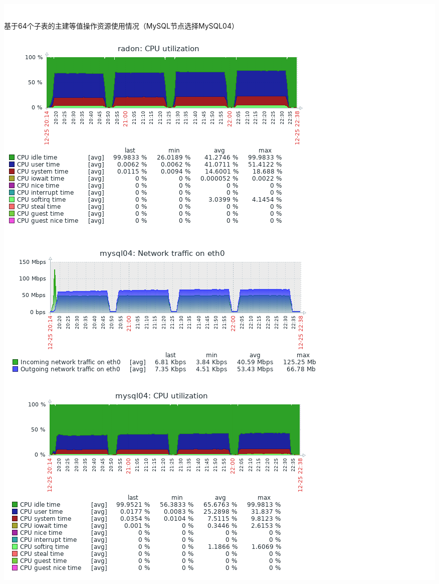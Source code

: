 

![img](data:image/gif;base64,iVBORw0KGgoAAAANSUhEUgAAAAEAAAABCAYAAAAfFcSJAAAADUlEQVQImWNgYGBgAAAABQABh6FO1AAAAABJRU5ErkJggg==)

基于64个子表的主建等值操作资源使用情况（MySQL节点选择MySQL04）

![t9](t9.png)![img](data:image/gif;base64,iVBORw0KGgoAAAANSUhEUgAAAAEAAAABCAYAAAAfFcSJAAAADUlEQVQImWNgYGBgAAAABQABh6FO1AAAAABJRU5ErkJggg==)

![t10](t10.png)

![t11](t11.png)
